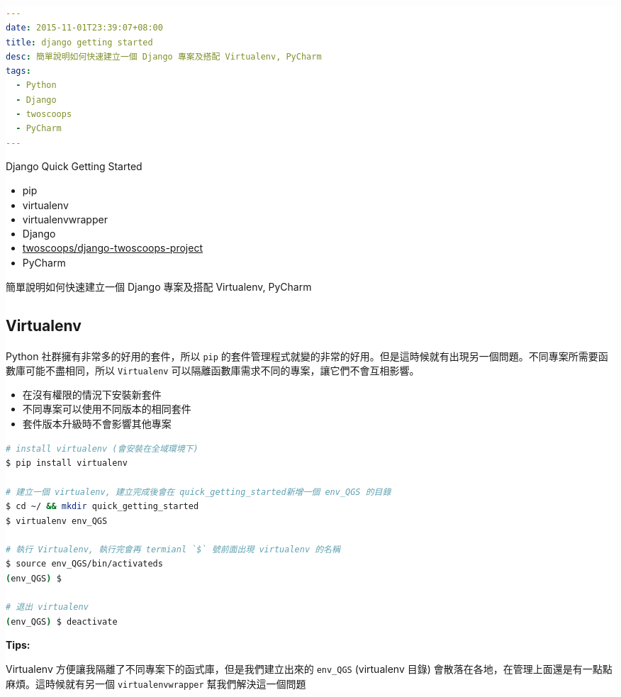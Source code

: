 ```yaml
---
date: 2015-11-01T23:39:07+08:00
title: django getting started
desc: 簡單說明如何快速建立一個 Django 專案及搭配 Virtualenv, PyCharm
tags:
  - Python
  - Django
  - twoscoops
  - PyCharm
---
```


Django Quick Getting Started

- pip
- virtualenv
- virtualenvwrapper
- Django
- [twoscoops/django-twoscoops-project](https://github.com/twoscoops/django-twoscoops-project)
- PyCharm

簡單說明如何快速建立一個 Django 專案及搭配 Virtualenv, PyCharm



## Virtualenv

Python 社群擁有非常多的好用的套件，所以 `pip` 的套件管理程式就變的非常的好用。但是這時候就有出現另一個問題。不同專案所需要函數庫可能不盡相同，所以 `Virtualenv` 可以隔離函數庫需求不同的專案，讓它們不會互相影響。

- 在沒有權限的情況下安裝新套件
- 不同專案可以使用不同版本的相同套件
- 套件版本升級時不會影響其他專案

```sh
# install virtualenv (會安裝在全域環境下)
$ pip install virtualenv

# 建立一個 virtualenv, 建立完成後會在 quick_getting_started新增一個 env_QGS 的目錄
$ cd ~/ && mkdir quick_getting_started
$ virtualenv env_QGS

# 執行 Virtualenv, 執行完會再 termianl `$` 號前面出現 virtualenv 的名稱
$ source env_QGS/bin/activateds
(env_QGS) $

# 退出 virtualenv
(env_QGS) $ deactivate
```

**Tips:**

Virtualenv 方便讓我隔離了不同專案下的函式庫，但是我們建立出來的 `env_QGS` (virtualenv 目錄) 會散落在各地，在管理上面還是有一點點麻煩。這時候就有另一個 `virtualenvwrapper` 幫我們解決這一個問題
